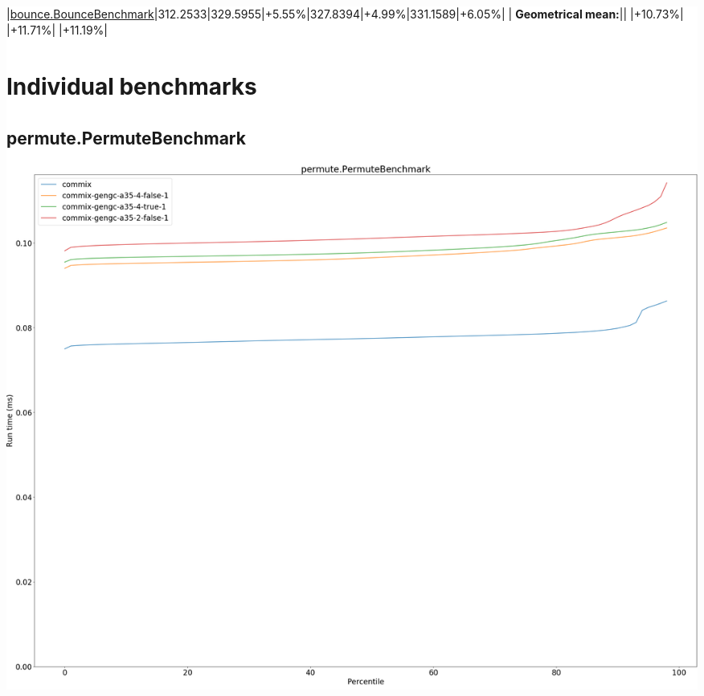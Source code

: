 |[bounce.BounceBenchmark](#bouncebouncebenchmark)|312.2533|329.5955|+5.55%|327.8394|+4.99%|331.1589|+6.05%|
| __Geometrical mean:__|| |+10.73%| |+11.71%| |+11.19%|
# Individual benchmarks
## permute.PermuteBenchmark
![Chart](percentile_permute.PermuteBenchmark.png)
